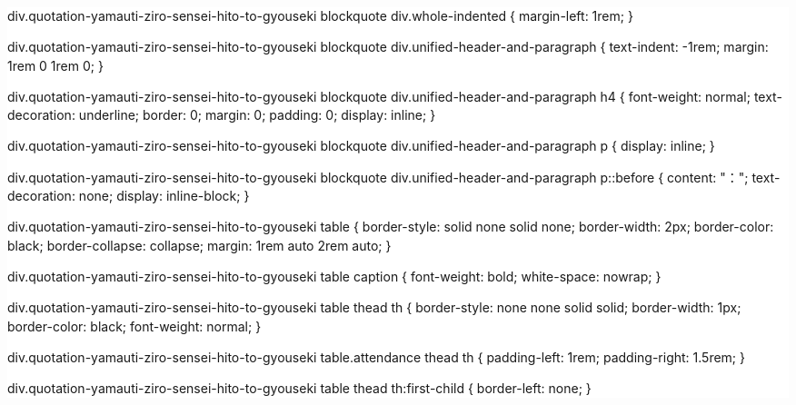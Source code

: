 div.quotation-yamauti-ziro-sensei-hito-to-gyouseki blockquote div.whole-indented {
    margin-left: 1rem;
}

div.quotation-yamauti-ziro-sensei-hito-to-gyouseki blockquote div.unified-header-and-paragraph {
    text-indent: -1rem;
    margin: 1rem 0 1rem 0;
}

div.quotation-yamauti-ziro-sensei-hito-to-gyouseki blockquote div.unified-header-and-paragraph h4 {
    font-weight: normal;
    text-decoration: underline;
    border: 0;
    margin: 0;
    padding: 0;
    display: inline;
}

div.quotation-yamauti-ziro-sensei-hito-to-gyouseki blockquote div.unified-header-and-paragraph p {
    display: inline;
}

div.quotation-yamauti-ziro-sensei-hito-to-gyouseki blockquote div.unified-header-and-paragraph p::before {
    content: "：";
    text-decoration: none;
    display: inline-block;
}

div.quotation-yamauti-ziro-sensei-hito-to-gyouseki table {
    border-style: solid none solid none;
    border-width: 2px;
    border-color: black;
    border-collapse: collapse;
    margin: 1rem auto 2rem auto;
}

div.quotation-yamauti-ziro-sensei-hito-to-gyouseki table caption {
    font-weight: bold;
    white-space: nowrap;
}

div.quotation-yamauti-ziro-sensei-hito-to-gyouseki table thead th {
    border-style: none none solid solid;
    border-width: 1px;
    border-color: black;
    font-weight: normal;
}

div.quotation-yamauti-ziro-sensei-hito-to-gyouseki table.attendance thead th {
    padding-left: 1rem;
    padding-right: 1.5rem;
}

div.quotation-yamauti-ziro-sensei-hito-to-gyouseki table thead th:first-child {
    border-left: none;
}
